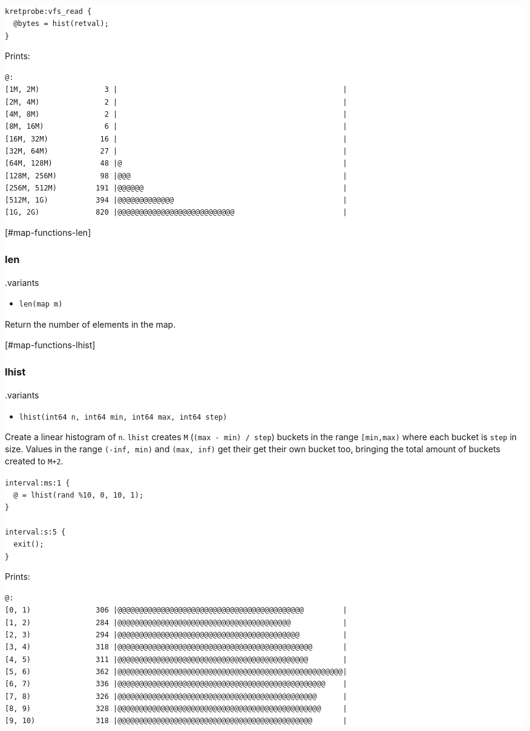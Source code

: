 ```
kretprobe:vfs_read {
  @bytes = hist(retval);
}
```

Prints:

```
@:
[1M, 2M)               3 |                                                    |
[2M, 4M)               2 |                                                    |
[4M, 8M)               2 |                                                    |
[8M, 16M)              6 |                                                    |
[16M, 32M)            16 |                                                    |
[32M, 64M)            27 |                                                    |
[64M, 128M)           48 |@                                                   |
[128M, 256M)          98 |@@@                                                 |
[256M, 512M)         191 |@@@@@@                                              |
[512M, 1G)           394 |@@@@@@@@@@@@@                                       |
[1G, 2G)             820 |@@@@@@@@@@@@@@@@@@@@@@@@@@@                         |
```

[#map-functions-len]
### len

.variants
* `len(map m)`

Return the number of elements in the map.

[#map-functions-lhist]
### lhist

.variants
* `lhist(int64 n, int64 min, int64 max, int64 step)`

Create a linear histogram of `n`.
`lhist` creates `M` (`(max - min) / step`) buckets in the range `[min,max)` where each bucket is `step` in size.
Values in the range `(-inf, min)` and `(max, inf)` get their get their own bucket too, bringing the total amount of buckets created to `M+2`.

```
interval:ms:1 {
  @ = lhist(rand %10, 0, 10, 1);
}

interval:s:5 {
  exit();
}
```

Prints:

```
@:
[0, 1)               306 |@@@@@@@@@@@@@@@@@@@@@@@@@@@@@@@@@@@@@@@@@@@         |
[1, 2)               284 |@@@@@@@@@@@@@@@@@@@@@@@@@@@@@@@@@@@@@@@@            |
[2, 3)               294 |@@@@@@@@@@@@@@@@@@@@@@@@@@@@@@@@@@@@@@@@@@          |
[3, 4)               318 |@@@@@@@@@@@@@@@@@@@@@@@@@@@@@@@@@@@@@@@@@@@@@       |
[4, 5)               311 |@@@@@@@@@@@@@@@@@@@@@@@@@@@@@@@@@@@@@@@@@@@@        |
[5, 6)               362 |@@@@@@@@@@@@@@@@@@@@@@@@@@@@@@@@@@@@@@@@@@@@@@@@@@@@|
[6, 7)               336 |@@@@@@@@@@@@@@@@@@@@@@@@@@@@@@@@@@@@@@@@@@@@@@@@    |
[7, 8)               326 |@@@@@@@@@@@@@@@@@@@@@@@@@@@@@@@@@@@@@@@@@@@@@@      |
[8, 9)               328 |@@@@@@@@@@@@@@@@@@@@@@@@@@@@@@@@@@@@@@@@@@@@@@@     |
[9, 10)              318 |@@@@@@@@@@@@@@@@@@@@@@@@@@@@@@@@@@@@@@@@@@@@@       |
```
